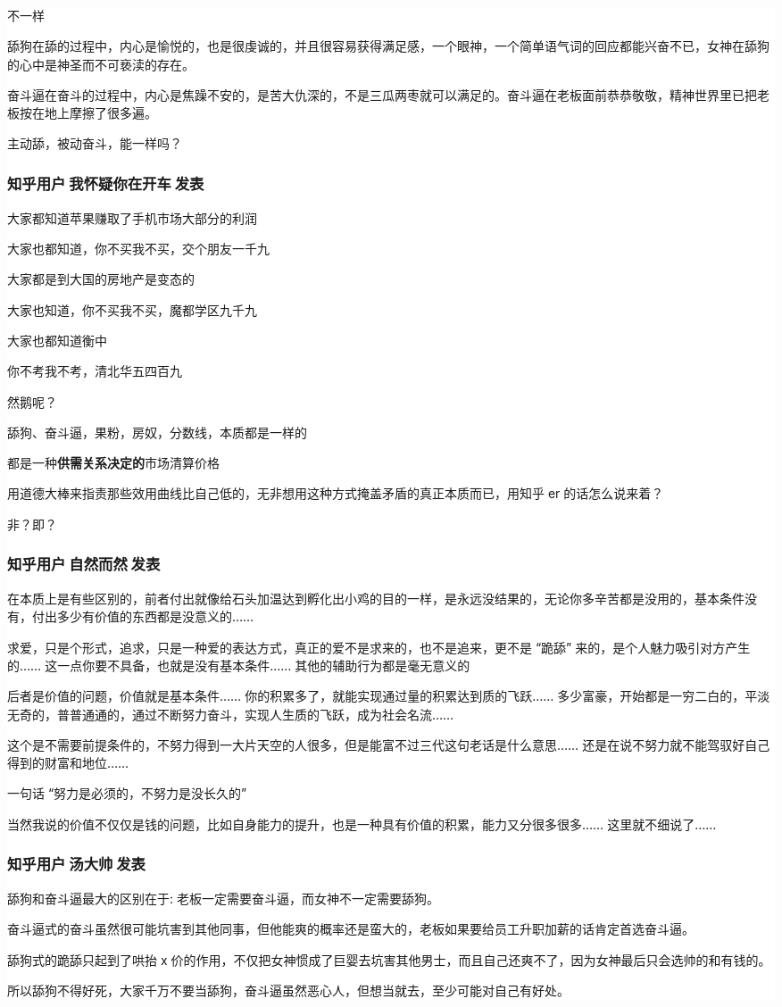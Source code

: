 不一样

舔狗在舔的过程中，内心是愉悦的，也是很虔诚的，并且很容易获得满足感，一个眼神，一个简单语气词的回应都能兴奋不已，女神在舔狗的心中是神圣而不可亵渎的存在。

奋斗逼在奋斗的过程中，内心是焦躁不安的，是苦大仇深的，不是三瓜两枣就可以满足的。奋斗逼在老板面前恭恭敬敬，精神世界里已把老板按在地上摩擦了很多遍。

主动舔，被动奋斗，能一样吗？
    
    
    
    
### 知乎用户 我怀疑你在开车 发表
    
大家都知道苹果赚取了手机市场大部分的利润

大家也都知道，你不买我不买，交个朋友一千九

大家都是到大国的房地产是变态的

大家也知道，你不买我不买，魔都学区九千九

大家也都知道衡中

你不考我不考，清北华五四百九

然鹅呢？

舔狗、奋斗逼，果粉，房奴，分数线，本质都是一样的

都是一种**供需关系决定的**市场清算价格

用道德大棒来指责那些效用曲线比自己低的，无非想用这种方式掩盖矛盾的真正本质而已，用知乎 er 的话怎么说来着？

非？即？
    
    
    
    
### 知乎用户 自然而然 发表
    
在本质上是有些区别的，前者付出就像给石头加温达到孵化出小鸡的目的一样，是永远没结果的，无论你多辛苦都是没用的，基本条件没有，付出多少有价值的东西都是没意义的……

求爱，只是个形式，追求，只是一种爱的表达方式，真正的爱不是求来的，也不是追来，更不是 “跪舔” 来的，是个人魅力吸引对方产生的…… 这一点你要不具备，也就是没有基本条件…… 其他的辅助行为都是毫无意义的

后者是价值的问题，价值就是基本条件…… 你的积累多了，就能实现通过量的积累达到质的飞跃…… 多少富豪，开始都是一穷二白的，平淡无奇的，普普通通的，通过不断努力奋斗，实现人生质的飞跃，成为社会名流……

这个是不需要前提条件的，不努力得到一大片天空的人很多，但是能富不过三代这句老话是什么意思…… 还是在说不努力就不能驾驭好自己得到的财富和地位……

一句话 “努力是必须的，不努力是没长久的”

当然我说的价值不仅仅是钱的问题，比如自身能力的提升，也是一种具有价值的积累，能力又分很多很多…… 这里就不细说了……
    
    
    
    
### 知乎用户  汤大帅 发表
    
舔狗和奋斗逼最大的区别在于: 老板一定需要奋斗逼，而女神不一定需要舔狗。

奋斗逼式的奋斗虽然很可能坑害到其他同事，但他能爽的概率还是蛮大的，老板如果要给员工升职加薪的话肯定首选奋斗逼。

舔狗式的跪舔只起到了哄抬 x 价的作用，不仅把女神惯成了巨婴去坑害其他男士，而且自己还爽不了，因为女神最后只会选帅的和有钱的。

所以舔狗不得好死，大家千万不要当舔狗，奋斗逼虽然恶心人，但想当就去，至少可能对自己有好处。
